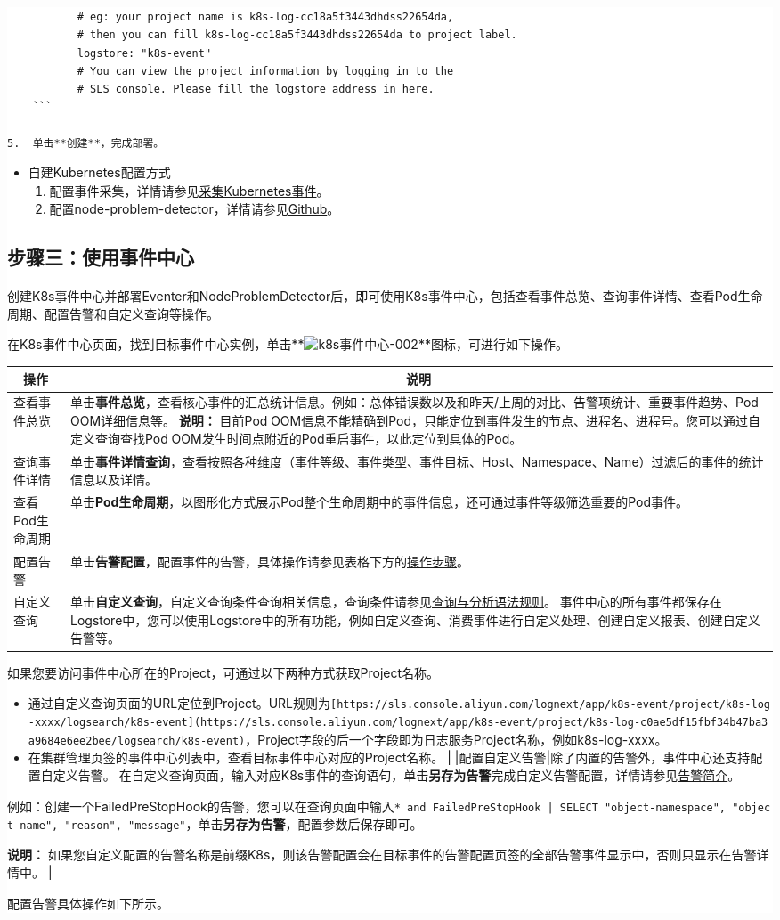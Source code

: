                # eg: your project name is k8s-log-cc18a5f3443dhdss22654da,
               # then you can fill k8s-log-cc18a5f3443dhdss22654da to project label.
               logstore: "k8s-event"
               # You can view the project information by logging in to the
               # SLS console. Please fill the logstore address in here.
        ```

    5.  单击**创建**，完成部署。
-   自建Kubernetes配置方式
    1.  配置事件采集，详情请参见[采集Kubernetes事件](/intl.zh-CN/数据采集/Logtail采集/采集容器日志/采集Kubernetes事件.md)。
    2.  配置node-problem-detector，详情请参见[Github](https://github.com/kubernetes/node-problem-detector)。

## 步骤三：使用事件中心

创建K8s事件中心并部署Eventer和NodeProblemDetector后，即可使用K8s事件中心，包括查看事件总览、查询事件详情、查看Pod生命周期、配置告警和自定义查询等操作。

在K8s事件中心页面，找到目标事件中心实例，单击**![k8s事件中心-002](https://static-aliyun-doc.oss-cn-hangzhou.aliyuncs.com/assets/img/zh-CN/7706498951/p77384.png)**图标，可进行如下操作。

|操作|说明|
|--|--|
|查看事件总览|单击**事件总览**，查看核心事件的汇总统计信息。例如：总体错误数以及和昨天/上周的对比、告警项统计、重要事件趋势、Pod OOM详细信息等。 **说明：** 目前Pod OOM信息不能精确到Pod，只能定位到事件发生的节点、进程名、进程号。您可以通过自定义查询查找Pod OOM发生时间点附近的Pod重启事件，以此定位到具体的Pod。 |
|查询事件详情|单击**事件详情查询**，查看按照各种维度（事件等级、事件类型、事件目标、Host、Namespace、Name）过滤后的事件的统计信息以及详情。|
|查看Pod生命周期|单击**Pod生命周期**，以图形化方式展示Pod整个生命周期中的事件信息，还可通过事件等级筛选重要的Pod事件。|
|配置告警|单击**告警配置**，配置事件的告警，具体操作请参见表格下方的[操作步骤](#step_nmt_vqo_f3p)。|
|自定义查询|单击**自定义查询**，自定义查询条件查询相关信息，查询条件请参见[查询与分析语法规则](/intl.zh-CN/查询与分析/查询简介.md)。 事件中心的所有事件都保存在Logstore中，您可以使用Logstore中的所有功能，例如自定义查询、消费事件进行自定义处理、创建自定义报表、创建自定义告警等。

如果您要访问事件中心所在的Project，可通过以下两种方式获取Project名称。

-   通过自定义查询页面的URL定位到Project。URL规则为`[https://sls.console.aliyun.com/lognext/app/k8s-event/project/k8s-log-xxxx/logsearch/k8s-event](https://sls.console.aliyun.com/lognext/app/k8s-event/project/k8s-log-c0ae5df15fbf34b47ba3a9684e6ee2bee/logsearch/k8s-event)`，Project字段的后一个字段即为日志服务Project名称，例如k8s-log-xxxx。
-   在集群管理页签的事件中心列表中，查看目标事件中心对应的Project名称。 |
|配置自定义告警|除了内置的告警外，事件中心还支持配置自定义告警。 在自定义查询页面，输入对应K8s事件的查询语句，单击**另存为告警**完成自定义告警配置，详情请参见[告警简介](/intl.zh-CN/可视化与告警/告警/简介.md)。

例如：创建一个FailedPreStopHook的告警，您可以在查询页面中输入`* and FailedPreStopHook | SELECT "object-namespace", "object-name", "reason", "message"`，单击**另存为告警**，配置参数后保存即可。

**说明：** 如果您自定义配置的告警名称是前缀K8s，则该告警配置会在目标事件的告警配置页签的全部告警事件显示中，否则只显示在告警详情中。 |

配置告警具体操作如下所示。
